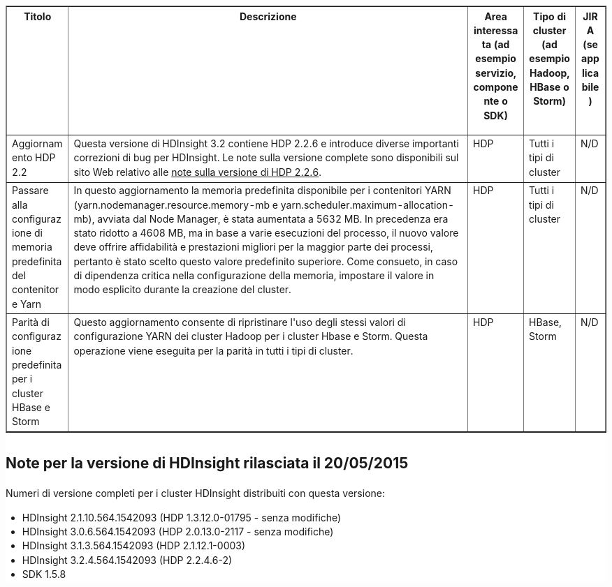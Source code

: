 <table border="1">
<tr>
<th>Titolo</th>
<th>Descrizione</th>
<th>Area interessata (ad esempio servizio, componente o SDK)</p></th>
<th>Tipo di cluster (ad esempio Hadoop, HBase o Storm)</th>
<th>JIRA (se applicabile)</th>
</tr>


<tr>
<td>Aggiornamento HDP 2.2</td>
<td>Questa versione di HDInsight 3.2 contiene HDP 2.2.6 e introduce diverse importanti correzioni di bug per HDInsight. Le note sulla versione complete sono disponibili sul sito Web relativo alle <a href="http://dev.hortonworks.com.s3.amazonaws.com/HDPDocuments/HDP2/HDP-2.2.6/HDP_RelNotes_v226/index.html">note sulla versione di HDP 2.2.6</a>.</td>
<td>HDP</td>
<td>Tutti i tipi di cluster</td>
<td>N/D</td>
</tr>

<tr>
<td>Passare alla configurazione di memoria predefinita del contenitore Yarn</td>
<td>In questo aggiornamento la memoria predefinita disponibile per i contenitori YARN (yarn.nodemanager.resource.memory-mb e yarn.scheduler.maximum-allocation-mb), avviata dal Node Manager, è stata aumentata a 5632 MB. In precedenza era stato ridotto a 4608 MB, ma in base a varie esecuzioni del processo, il nuovo valore deve offrire affidabilità e prestazioni migliori per la maggior parte dei processi, pertanto è stato scelto questo valore predefinito superiore. Come consueto, in caso di dipendenza critica nella configurazione della memoria, impostare il valore in modo esplicito durante la creazione del cluster.</td>
<td>HDP</td>
<td>Tutti i tipi di cluster</td>
<td>N/D</td>
</tr>

<tr>
<td>Parità di configurazione predefinita per i cluster HBase e Storm</td>
<td>Questo aggiornamento consente di ripristinare l'uso degli stessi valori di configurazione YARN dei cluster Hadoop per i cluster Hbase e Storm. Questa operazione viene eseguita per la parità in tutti i tipi di cluster.</td>
<td>HDP</td>
<td>HBase, Storm</td>
<td>N/D</td>
</tr>

</table>

## Note per la versione di HDInsight rilasciata il 20/05/2015

Numeri di versione completi per i cluster HDInsight distribuiti con questa versione:

* HDInsight 2.1.10.564.1542093 (HDP 1.3.12.0-01795 - senza modifiche)
* HDInsight 3.0.6.564.1542093 (HDP 2.0.13.0-2117 - senza modifiche)
* HDInsight 3.1.3.564.1542093 (HDP 2.1.12.1-0003)
* HDInsight 3.2.4.564.1542093 (HDP 2.2.4.6-2)
* SDK 1.5.8
